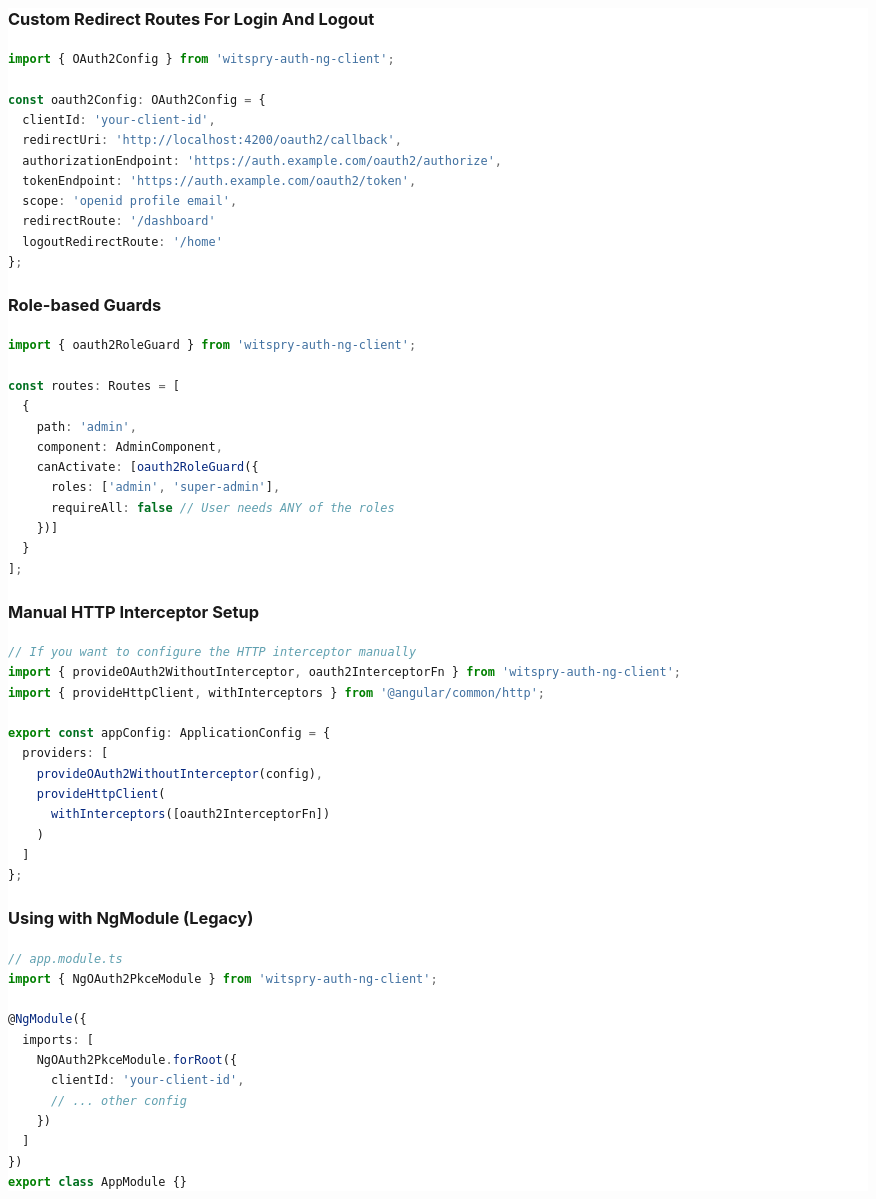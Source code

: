 ### Custom Redirect Routes For Login And Logout

```typescript
import { OAuth2Config } from 'witspry-auth-ng-client';

const oauth2Config: OAuth2Config = {
  clientId: 'your-client-id',
  redirectUri: 'http://localhost:4200/oauth2/callback',
  authorizationEndpoint: 'https://auth.example.com/oauth2/authorize',
  tokenEndpoint: 'https://auth.example.com/oauth2/token',
  scope: 'openid profile email',
  redirectRoute: '/dashboard'
  logoutRedirectRoute: '/home'
};
```

### Role-based Guards

```typescript
import { oauth2RoleGuard } from 'witspry-auth-ng-client';

const routes: Routes = [
  {
    path: 'admin',
    component: AdminComponent,
    canActivate: [oauth2RoleGuard({
      roles: ['admin', 'super-admin'],
      requireAll: false // User needs ANY of the roles
    })]
  }
];
```

### Manual HTTP Interceptor Setup

```typescript
// If you want to configure the HTTP interceptor manually
import { provideOAuth2WithoutInterceptor, oauth2InterceptorFn } from 'witspry-auth-ng-client';
import { provideHttpClient, withInterceptors } from '@angular/common/http';

export const appConfig: ApplicationConfig = {
  providers: [
    provideOAuth2WithoutInterceptor(config),
    provideHttpClient(
      withInterceptors([oauth2InterceptorFn])
    )
  ]
};
```

### Using with NgModule (Legacy)

```typescript
// app.module.ts
import { NgOAuth2PkceModule } from 'witspry-auth-ng-client';

@NgModule({
  imports: [
    NgOAuth2PkceModule.forRoot({
      clientId: 'your-client-id',
      // ... other config
    })
  ]
})
export class AppModule {}
```